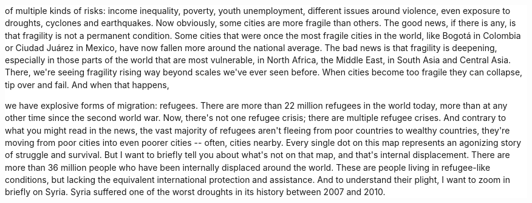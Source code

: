 of multiple kinds of risks:
income inequality,
poverty,
youth unemployment,
different issues around violence,
even exposure to droughts,
cyclones and earthquakes.
Now obviously, some cities
are more fragile than others.
The good news, if there is any,
is that fragility is not
a permanent condition.
Some cities that were once the most
fragile cities in the world,
like Bogotá in Colombia
or Ciudad Juárez in Mexico,
have now fallen more
around the national average.
The bad news is
that fragility is deepening,
especially in those parts of the world
that are most vulnerable,
in North Africa, the Middle East,
in South Asia and Central Asia.
There, we&#39;re seeing fragility rising
way beyond scales we&#39;ve ever seen before.
When cities become too fragile
they can collapse,
tip over and fail.
And when that happens,

we have explosive forms of migration:
refugees.
There are more than 22 million
refugees in the world today,
more than at any other time
since the second world war.
Now, there&#39;s not one refugee crisis;
there are multiple refugee crises.
And contrary to what
you might read in the news,
the vast majority of refugees
aren&#39;t fleeing from poor countries
to wealthy countries,
they&#39;re moving from poor cities
into even poorer cities --
often, cities nearby.
Every single dot on this map
represents an agonizing story
of struggle and survival.
But I want to briefly tell you
about what&#39;s not on that map,
and that&#39;s internal displacement.
There are more than 36 million people
who have been internally displaced
around the world.
These are people living
in refugee-like conditions,
but lacking the equivalent international
protection and assistance.
And to understand their plight,
I want to zoom in briefly on Syria.
Syria suffered one of the worst droughts
in its history between 2007 and 2010.